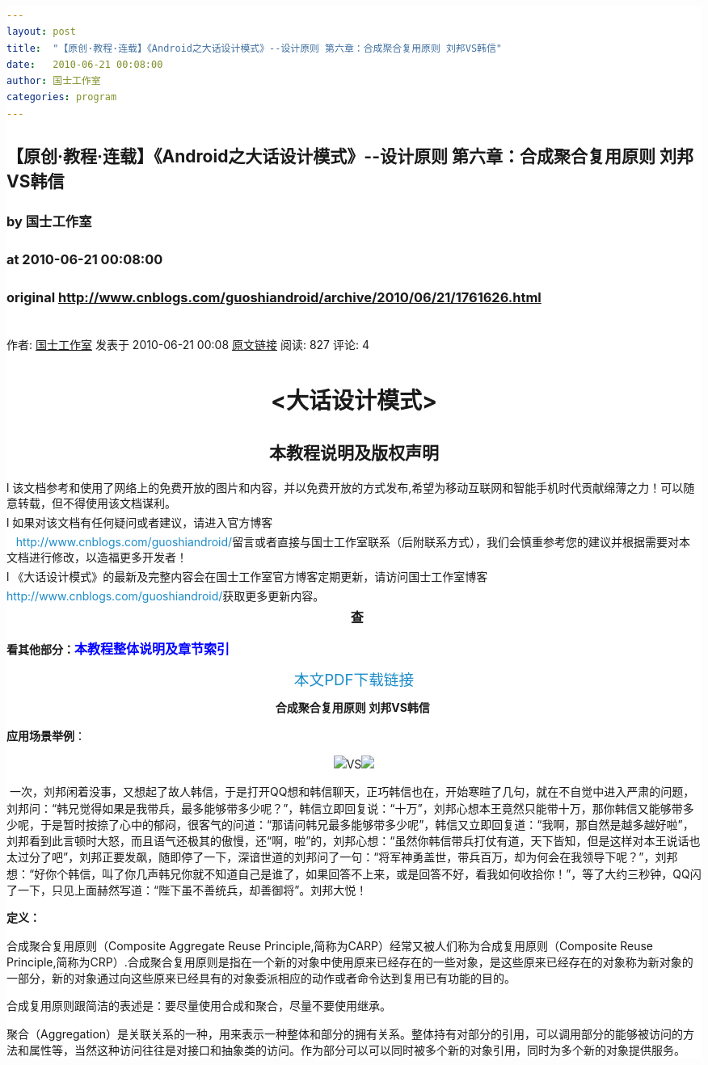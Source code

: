 ```yaml
---
layout: post
title:  "【原创·教程·连载】《Android之大话设计模式》--设计原则 第六章：合成聚合复用原则 刘邦VS韩信"
date:   2010-06-21 00:08:00
author: 国士工作室
categories: program
---
```


## 【原创·教程·连载】《Android之大话设计模式》--设计原则 第六章：合成聚合复用原则 刘邦VS韩信
### by 国士工作室
### at 2010-06-21 00:08:00
### original <http://www.cnblogs.com/guoshiandroid/archive/2010/06/21/1761626.html>

<p><a href="http://www.cnblogs.com/guoshiandroid/"><img src="http://pic.cnblogs.com/face/u137019.jpg" alt="" border="0"></a><br>作者: <a href="http://www.cnblogs.com/guoshiandroid/">国士工作室</a> 发表于 2010-06-21 00:08 <a href="http://www.cnblogs.com/guoshiandroid/archive/2010/06/21/1761626.html">原文链接</a> 阅读: 827 评论: 4</p><h1 align="center" style="font-size:2em">&lt;大话设计模式&gt;</h1>
<h2 align="center" style="font-size:1.5em">本教程说明及版权声明</h2>
<p style="margin-top:5px;margin-right:auto;margin-bottom:5px;margin-left:auto;text-indent:0px;line-height:19px">l 该文档参考和使用了网络上的免费开放的图片和内容，并以免费开放的方式发布,希望为移动互联网和智能手机时代贡献绵薄之力！可以随意转载，但不得使用该文档谋利。</p>
<p style="margin-top:5px;margin-right:auto;margin-bottom:5px;margin-left:auto;text-indent:0px;line-height:19px">l 如果对该文档有任何疑问或者建议，请进入官方博客</p>
<p style="margin-top:5px;margin-right:auto;margin-bottom:5px;margin-left:auto;text-indent:0px;line-height:19px">   <a href="http://www.cnblogs.com/guoshiandroid/" style="color:#1a8bc8;text-decoration:none">http://www.cnblogs.com/guoshiandroid/</a>留言或者直接与国士工作室联系（后附联系方式），我们会慎重参考您的建议并根据需要对本文档进行修改，以造福更多开发者！</p>
<p style="margin-top:5px;margin-right:auto;margin-bottom:5px;margin-left:auto;text-indent:0px;line-height:19px">l 《大话设计模式》的最新及完整内容会在国士工作室官方博客定期更新，请访问国士工作室博客</p>
<p style="margin-top:5px;margin-right:auto;margin-bottom:5px;margin-left:auto;text-indent:0px;line-height:19px"><a href="http://www.cnblogs.com/guoshiandroid/" style="color:#1a8bc8;text-decoration:none">http://www.cnblogs.com/guoshiandroid/</a>获取更多更新内容。</p>
<p style="margin-top:5px;margin-right:auto;margin-bottom:5px;margin-left:auto;text-indent:0px;line-height:19px;text-align:center"> <strong> <span style="line-height:24px;font-size:12pt">查





看其他部分：</span><a href="http://www.cnblogs.com/guoshiandroid/archive/2010/06/06/1752668.html" style="color:#1a8bc8;text-decoration:none"><span style="line-height:28px;color:#0000ff"><span style="line-height:24px;font-size:12pt">本教程整体说明及章节索引</span></span></a></strong></p>
<p style="margin-top:5px;margin-right:auto;margin-bottom:5px;margin-left:auto;text-indent:0px;line-height:19px;text-align:center"><span style="font-size:14pt"><a href="http://files.cnblogs.com/guoshiandroid/%e5%90%88%e6%88%90%e8%81%9a%e5%90%88%e5%a4%8d%e7%94%a8%e5%8e%9f%e5%88%99_%e5%88%98%e9%82%a6VS%e9%9f%a9%e4%bf%a1.pdf" style="color:#1a8bc8;text-decoration:none">本文PDF下载链接</a></span></p>
<p align="center"><strong>合成聚合复用原则</strong><strong> </strong><strong>刘邦</strong><strong>VS</strong><strong>韩信</strong><strong> </strong></p>
<p><strong>应用场景举例</strong>：</p>
<p align="center"><img src="http://pic002.cnblogs.com/img/guoshiandroid/201006/2010062023385937.png">VS<img src="http://pic002.cnblogs.com/img/guoshiandroid/201006/2010062023395967.png"></p>
<p> 一次，刘邦闲着没事，又想起了故人韩信，于是打开QQ想和韩信聊天，正巧韩信也在，开始寒暄了几句，就在不自觉中进入严肃的问题，刘邦问：“韩兄觉得如果是我带兵，最多能够带多少呢？”，韩信立即回复说：“十万”，刘邦心想本王竟然只能带十万，那你韩信又能够带多少呢，于是暂时按捺了心中的郁闷，很客气的问道：“那请问韩兄最多能够带多少呢”，韩信又立即回复道：“我啊，那自然是越多越好啦”，刘邦看到此言顿时大怒，而且语气还极其的傲慢，还“啊，啦”的，刘邦心想：“虽然你韩信带兵打仗有道，天下皆知，但是这样对本王说话也太过分了吧”，刘邦正要发飙，随即停了一下，深谙世道的刘邦问了一句：“将军神勇盖世，带兵百万，却为何会在我领导下呢？”，刘邦想：“好你个韩信，叫了你几声韩兄你就不知道自己是谁了，如果回答不上来，或是回答不好，看我如何收拾你！”，等了大约三秒钟，QQ闪了一下，只见上面赫然写道：“陛下虽不善统兵，却善御将”。刘邦大悦！</p>
<p><strong>定义：</strong><strong> </strong></p>
<p>合成聚合复用原则（Composite Aggregate Reuse Principle,简称为CARP）经常又被人们称为合成复用原则（Composite Reuse Principle,简称为CRP）.合成聚合复用原则是指在一个新的对象中使用原来已经存在的一些对象，是这些原来已经存在的对象称为新对象的一部分，新的对象通过向这些原来已经具有的对象委派相应的动作或者命令达到复用已有功能的目的。</p>
<p>合成复用原则跟简洁的表述是：要尽量使用合成和聚合，尽量不要使用继承。</p>
<p>聚合（Aggregation）是关联关系的一种，用来表示一种整体和部分的拥有关系。整体持有对部分的引用，可以调用部分的能够被访问的方法和属性等，当然这种访问往往是对接口和抽象类的访问。作为部分可以可以同时被多个新的对象引用，同时为多个新的对象提供服务。</p>